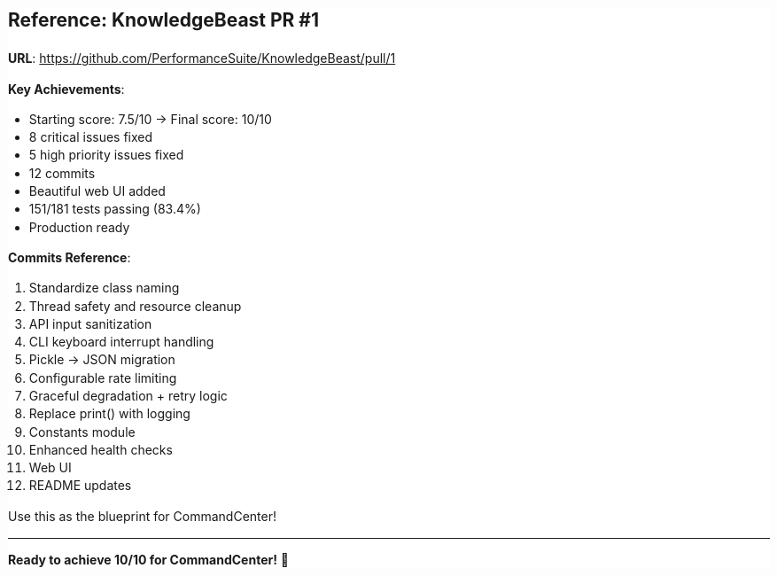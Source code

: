 
## Reference: KnowledgeBeast PR #1

**URL**: https://github.com/PerformanceSuite/KnowledgeBeast/pull/1

**Key Achievements**:
- Starting score: 7.5/10 → Final score: 10/10
- 8 critical issues fixed
- 5 high priority issues fixed
- 12 commits
- Beautiful web UI added
- 151/181 tests passing (83.4%)
- Production ready

**Commits Reference**:
1. Standardize class naming
2. Thread safety and resource cleanup
3. API input sanitization
4. CLI keyboard interrupt handling
5. Pickle → JSON migration
6. Configurable rate limiting
7. Graceful degradation + retry logic
8. Replace print() with logging
9. Constants module
10. Enhanced health checks
11. Web UI
12. README updates

Use this as the blueprint for CommandCenter!

---

**Ready to achieve 10/10 for CommandCenter!** 🚀
